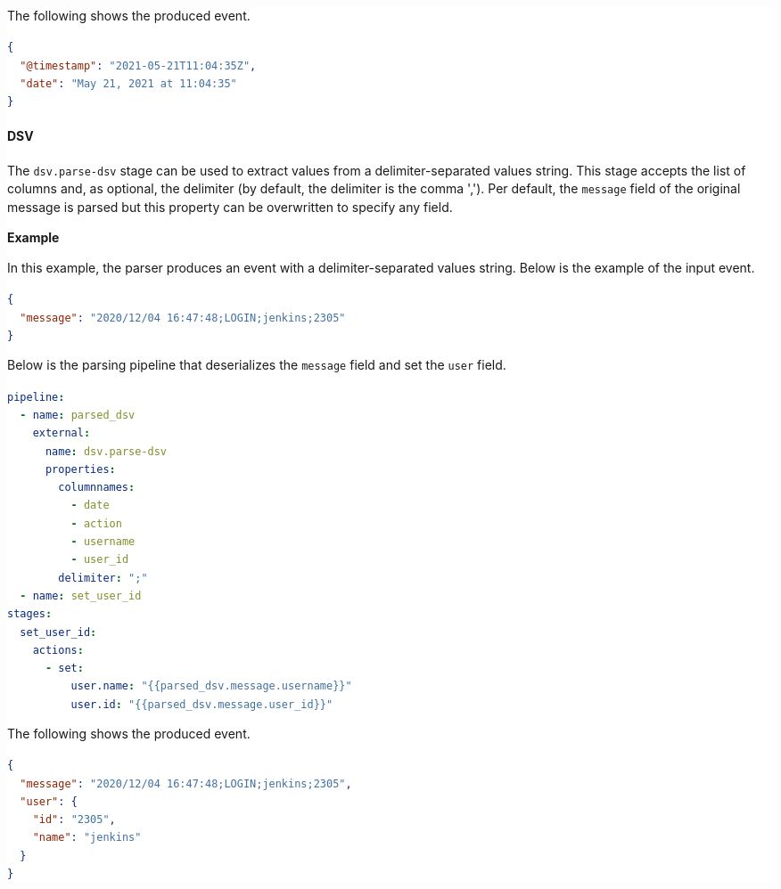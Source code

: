 ```yaml
```

The following shows the produced event.

```json
{
  "@timestamp": "2021-05-21T11:04:35Z",
  "date": "May 21, 2021 at 11:04:35"
}
```

#### DSV

The `dsv.parse-dsv` stage can be used to extract values from a delimiter-separated values string.
This stage accepts the list of columns and, as optional, the delimiter (by default, the delimiter is the comma ',').
Per default, the `message` field of the original message is parsed but this property can be overwritten to specify any field.

**Example**

In this example, the parser produces an event with a delimiter-separated values string. Below is the example of the input event.

```json
{
  "message": "2020/12/04 16:47:48;LOGIN;jenkins;2305"
}
```

Below is the parsing pipeline that deserializes the `message` field and set the `user` field.

```yaml
pipeline:
  - name: parsed_dsv
    external:
      name: dsv.parse-dsv
      properties:
        columnnames:
          - date
          - action
          - username
          - user_id
        delimiter: ";"
  - name: set_user_id
stages:
  set_user_id:
    actions:
      - set:
          user.name: "{{parsed_dsv.message.username}}"
          user.id: "{{parsed_dsv.message.user_id}}"
```

The following shows the produced event.

```json
{
  "message": "2020/12/04 16:47:48;LOGIN;jenkins;2305",
  "user": {
    "id": "2305",
    "name": "jenkins"
  }
}
```
